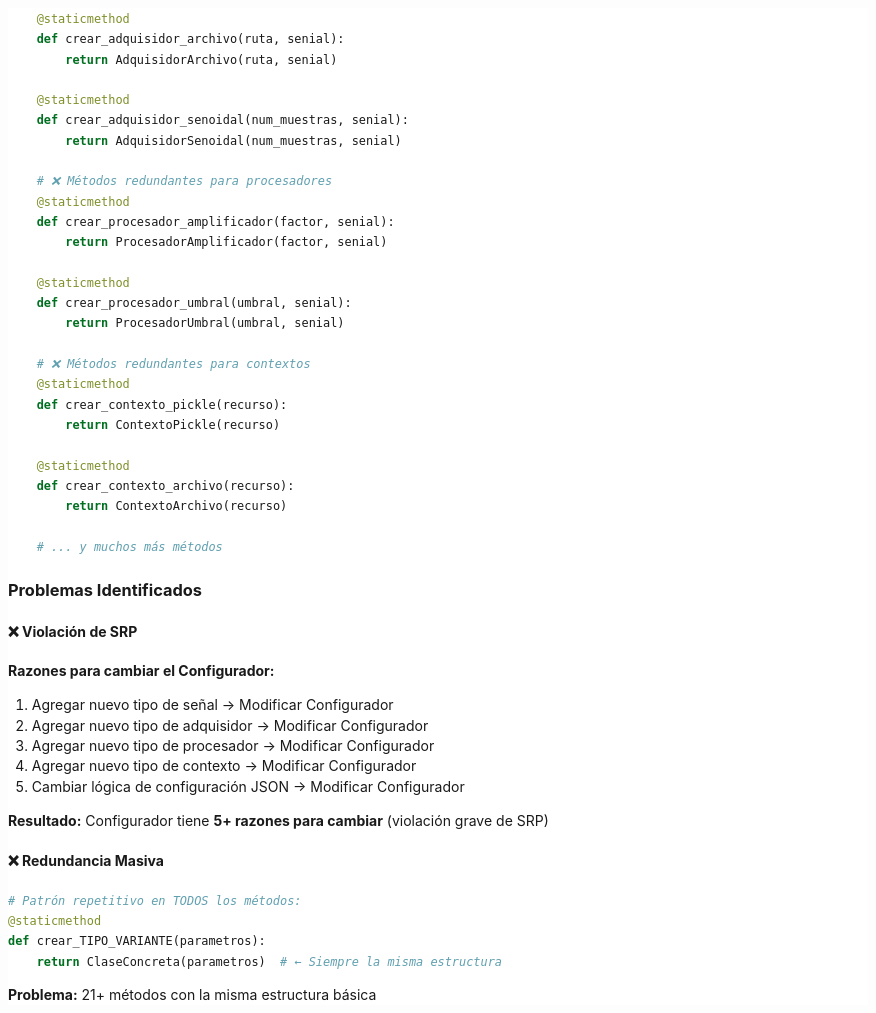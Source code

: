 ```python
    @staticmethod
    def crear_adquisidor_archivo(ruta, senial):
        return AdquisidorArchivo(ruta, senial)

    @staticmethod
    def crear_adquisidor_senoidal(num_muestras, senial):
        return AdquisidorSenoidal(num_muestras, senial)

    # ❌ Métodos redundantes para procesadores
    @staticmethod
    def crear_procesador_amplificador(factor, senial):
        return ProcesadorAmplificador(factor, senial)

    @staticmethod
    def crear_procesador_umbral(umbral, senial):
        return ProcesadorUmbral(umbral, senial)

    # ❌ Métodos redundantes para contextos
    @staticmethod
    def crear_contexto_pickle(recurso):
        return ContextoPickle(recurso)

    @staticmethod
    def crear_contexto_archivo(recurso):
        return ContextoArchivo(recurso)

    # ... y muchos más métodos
```

### Problemas Identificados

#### ❌ **Violación de SRP**

**Razones para cambiar el Configurador:**
1. Agregar nuevo tipo de señal → Modificar Configurador
2. Agregar nuevo tipo de adquisidor → Modificar Configurador
3. Agregar nuevo tipo de procesador → Modificar Configurador
4. Agregar nuevo tipo de contexto → Modificar Configurador
5. Cambiar lógica de configuración JSON → Modificar Configurador

**Resultado:** Configurador tiene **5+ razones para cambiar** (violación grave de SRP)

#### ❌ **Redundancia Masiva**

```python
# Patrón repetitivo en TODOS los métodos:
@staticmethod
def crear_TIPO_VARIANTE(parametros):
    return ClaseConcreta(parametros)  # ← Siempre la misma estructura
```

**Problema:** 21+ métodos con la misma estructura básica
